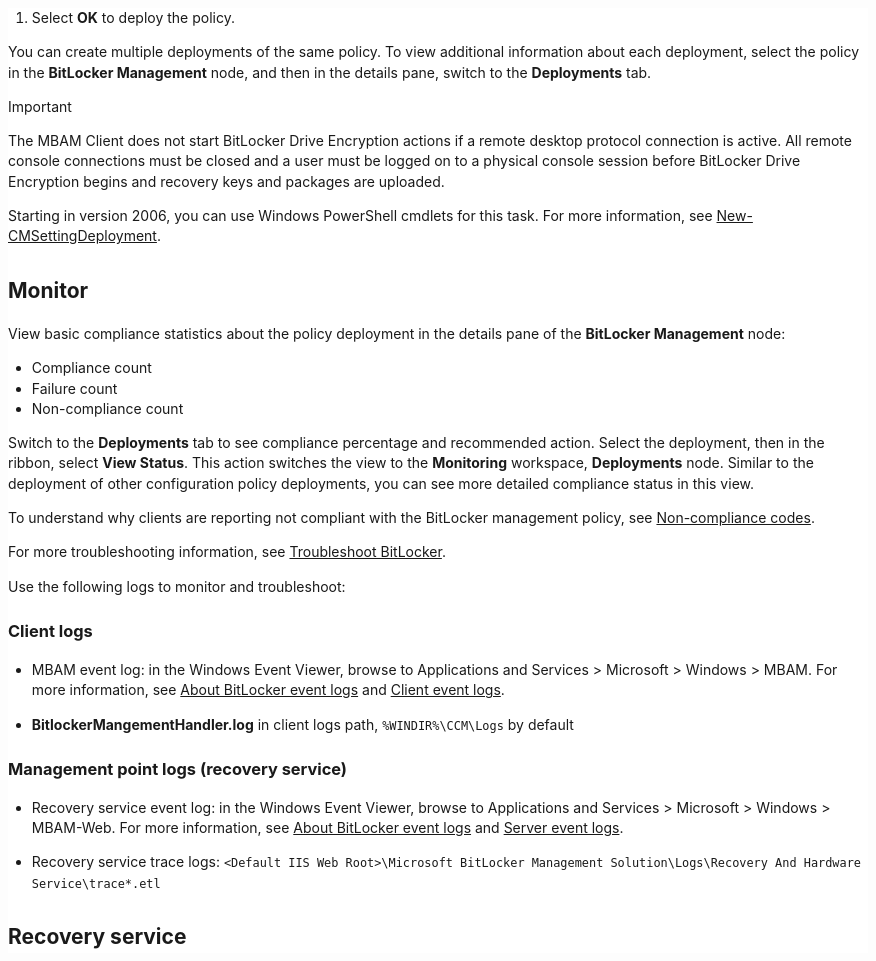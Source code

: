 1. Select **OK** to deploy the policy.

You can create multiple deployments of the same policy. To view additional information about each deployment, select the policy in the **BitLocker Management** node, and then in the details pane, switch to the **Deployments** tab.

> [!IMPORTANT]
> The MBAM Client does not start BitLocker Drive Encryption actions if a remote desktop protocol connection is active. All remote console connections must be closed and a user must be logged on to a physical console session before BitLocker Drive Encryption begins and recovery keys and packages are uploaded.

Starting in version 2006, you can use Windows PowerShell cmdlets for this task. For more information, see [New-CMSettingDeployment](/powershell/module/configurationmanager/new-cmsettingdeployment).

## Monitor

View basic compliance statistics about the policy deployment in the details pane of the **BitLocker Management** node:

- Compliance count
- Failure count
- Non-compliance count

Switch to the **Deployments** tab to see compliance percentage and recommended action. Select the deployment, then in the ribbon, select **View Status**. This action switches the view to the **Monitoring** workspace, **Deployments** node. Similar to the deployment of other configuration policy deployments, you can see more detailed compliance status in this view.

To understand why clients are reporting not compliant with the BitLocker management policy, see [Non-compliance codes](../../tech-ref/bitlocker/non-compliance-codes.md).

For more troubleshooting information, see [Troubleshoot BitLocker](../../tech-ref/bitlocker/troubleshoot.md).

Use the following logs to monitor and troubleshoot:

### Client logs

- MBAM event log: in the Windows Event Viewer, browse to Applications and Services > Microsoft > Windows > MBAM.  For more information, see [About BitLocker event logs](../../tech-ref/bitlocker/about-event-logs.md) and [Client event logs](../../tech-ref/bitlocker/client-event-logs.md).

- **BitlockerMangementHandler.log** in client logs path, `%WINDIR%\CCM\Logs` by default

### Management point logs (recovery service)

- Recovery service event log: in the Windows Event Viewer, browse to Applications and Services > Microsoft > Windows > MBAM-Web. For more information, see [About BitLocker event logs](../../tech-ref/bitlocker/about-event-logs.md) and [Server event logs](../../tech-ref/bitlocker/server-event-logs.md).

- Recovery service trace logs: `<Default IIS Web Root>\Microsoft BitLocker Management Solution\Logs\Recovery And Hardware Service\trace*.etl`

## Recovery service
